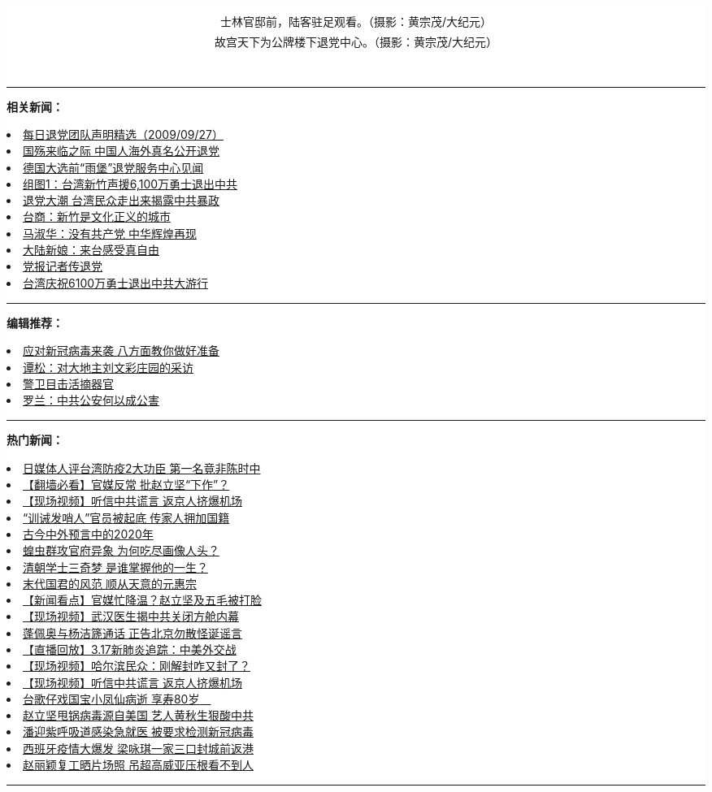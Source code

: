 <td>
<div style="line-height: 90%; text-align: center;">
	<img src="https://i.epochtimes.com/assets/uploads/2009/09/909272236311685-450x301.jpg" alt="" title="" width="450" b="301"
	class="size-medium wp-image-7586804" /></a><br /><span class="bn12">士林官邸前，陆客驻足观看。（摄影：黄宗茂/大纪元）</span></div>
</td>
<td>
<div style="line-height: 90%; text-align: center;">
	<img src="https://i.epochtimes.com/assets/uploads/2009/09/909272236321685-450x301.jpg" alt="" title="" width="450" b="301"
	class="size-medium wp-image-7586805" /></a><br /><span class="bn12">故宫天下为公牌楼下退党中心。（摄影：黄宗茂/大纪元）</span></div>
</td>
</tr>
</table>
<p></p>
<p> <font color=#ffffff>(http://www.dajiyuan.com)</font></p>

<hr>


<strong>相关新闻：</strong>
<li><a href="/gb/9/9/28/n2670959.md#1">每日退党团队声明精选（2009/09/27）</a></li>
<li><a href="/gb/9/9/28/n2670808.md#1">国殇来临之际  中国人海外真名公开退党</a></li>
<li><a href="/gb/9/9/28/n2670800.md#1">德国大选前“雨堡”退党服务中心见闻</a></li>
<li><a href="/gb/9/9/28/n2670605.md#1">组图1：台湾新竹声援6,100万勇士退出中共</a></li>
<li><a href="/gb/9/9/27/n2670582.md#1">退党大潮 台湾民众走出来揭露中共暴政</a></li>
<li><a href="/gb/9/9/27/n2670568.md#1">台商：新竹是文化正义的城市</a></li>
<li><a href="/gb/9/9/27/n2670553.md#1">马淑华：没有共产党 中华辉煌再现</a></li>
<li><a href="/gb/9/9/27/n2670524.md#1">大陆新娘：来台感受真自由</a></li>
<li><a href="/gb/9/9/27/n2670386.md#1">党报记者传退党</a></li>
<li><a href="/gb/9/9/27/n2670378.md#1">台湾庆祝6100万勇士退出中共大游行</a></li>
<hr>


<strong>编辑推荐：</strong>
<li><a href="/gb/20/2/28/n11903736.md#1">应对新冠病毒来袭 八方面教你做好准备</a></li>
<li><a href="/gb/18/10/4/n10761251.md#1" target="_blank">谭松：对大地主刘文彩庄园的采访</a></li><li><a href="/gb/16/3/16/n4663449.md?dfh#1" target="_blank">警卫目击活摘器官</a></li><li><a href="/gb/19/8/1/n11424700.md#1" target="_blank">罗兰：中共公安何以成公害</a></li>
<hr>

<strong>热门新闻：</strong>
<li><a href="/gb/20/3/16/n11943195.md#1">日媒体人评台湾防疫2大功臣 第一名竟非陈时中</a></li>
<li><a href="/gb/20/3/17/n11945722.md#1">【翻墙必看】官媒反常 批赵立坚“下作”？</a></li>
<li><a href="/gb/20/3/17/n11946346.md#1">【现场视频】听信中共谎言 返京人挤爆机场</a></li>
<li><a href="/gb/20/3/17/n11946494.md#1">“训诫发哨人”官员被起底 传家人拥加国籍</a></li>
<li><a href="/gb/20/2/18/n11877949.md#1">古今中外预言中的2020年</a></li>
<li><a href="/gb/20/2/29/n11905232.md#1">蝗虫群攻官府异象 为何吃尽画像人头？</a></li>
<li><a href="/gb/20/3/11/n11933369.md#1">清朝学士三奇梦 是谁掌握他的一生？</a></li>
<li><a href="/gb/20/2/28/n11903572.md#1">末代国君的风范 顺从天意的元惠宗</a></li>
<li><a href="/gb/20/3/16/n11945071.md#1">【新闻看点】官媒忙降温？赵立坚及五毛被打脸</a></li>
<li><a href="/gb/20/3/16/n11943071.md#1">【现场视频】武汉医生揭中共关闭方舱内幕</a></li>
<li><a href="/gb/20/3/16/n11945291.md#1">蓬佩奥与杨洁篪通话 正告北京勿散怪诞谣言</a></li>
<li><a href="/gb/20/3/17/n11947234.md#1">【直播回放】3.17新肺炎追踪：中美外交战</a></li>
<li><a href="/gb/20/3/17/n11948127.md#1">【现场视频】哈尔滨民众：刚解封咋又封了？</a></li>
<li><a href="/gb/20/3/17/n11946346.md#1">【现场视频】听信中共谎言 返京人挤爆机场</a></li>
<li><a href="/gb/20/3/17/n11946544.md#1">台歌仔戏国宝小凤仙病逝 享寿80岁　</a></li>
<li><a href="/gb/20/3/15/n11942589.md#1">赵立坚甩锅病毒源自美国 艺人黄秋生狠酸中共</a></li>
<li><a href="/gb/20/3/15/n11942781.md#1">潘迎紫呼吸道感染急就医 被要求检测新冠病毒</a></li>
<li><a href="/gb/20/3/15/n11942415.md#1">西班牙疫情大爆发 梁咏琪一家三口封城前返港</a></li>
<li><a href="/gb/20/3/16/n11945468.md#1">赵丽颖复工晒片场照 吊超高威亚压根看不到人</a></li>
<hr>
